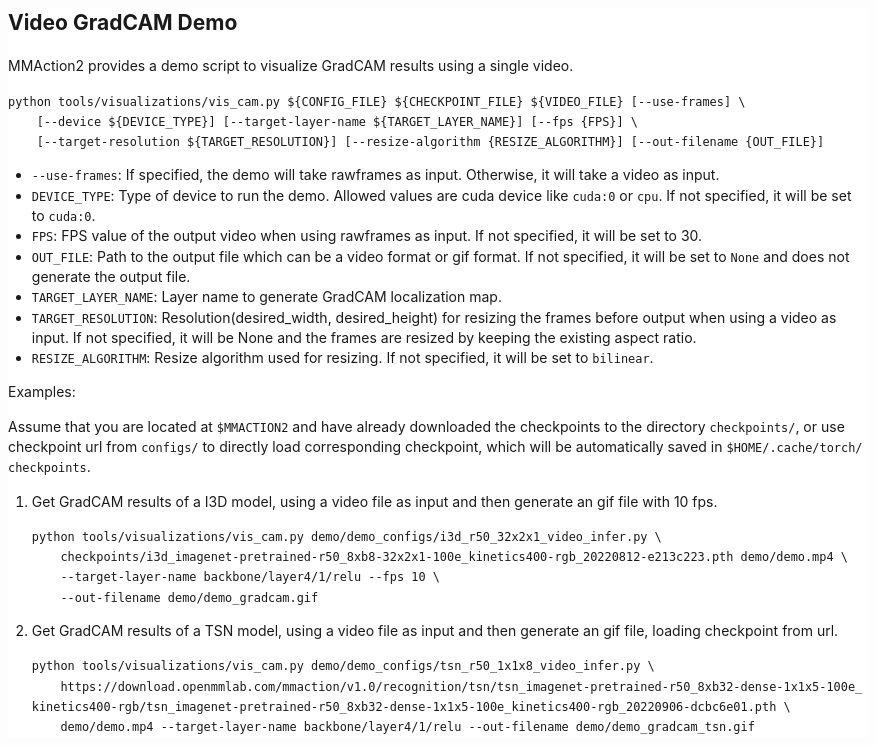 ## Video GradCAM Demo

MMAction2 provides a demo script to visualize GradCAM results using a single video.

```shell
python tools/visualizations/vis_cam.py ${CONFIG_FILE} ${CHECKPOINT_FILE} ${VIDEO_FILE} [--use-frames] \
    [--device ${DEVICE_TYPE}] [--target-layer-name ${TARGET_LAYER_NAME}] [--fps {FPS}] \
    [--target-resolution ${TARGET_RESOLUTION}] [--resize-algorithm {RESIZE_ALGORITHM}] [--out-filename {OUT_FILE}]
```

- `--use-frames`: If specified, the demo will take rawframes as input. Otherwise, it will take a video as input.
- `DEVICE_TYPE`: Type of device to run the demo. Allowed values are cuda device like `cuda:0` or `cpu`. If not specified, it will be set to `cuda:0`.
- `FPS`: FPS value of the output video when using rawframes as input. If not specified, it will be set to 30.
- `OUT_FILE`: Path to the output file which can be a video format or gif format. If not specified, it will be set to `None` and does not generate the output file.
- `TARGET_LAYER_NAME`: Layer name to generate GradCAM localization map.
- `TARGET_RESOLUTION`: Resolution(desired_width, desired_height) for resizing the frames before output when using a video as input. If not specified, it will be None and the frames are resized by keeping the existing aspect ratio.
- `RESIZE_ALGORITHM`: Resize algorithm used for resizing. If not specified, it will be set to `bilinear`.

Examples:

Assume that you are located at `$MMACTION2` and have already downloaded the checkpoints to the directory `checkpoints/`,
or use checkpoint url from `configs/` to directly load corresponding checkpoint, which will be automatically saved in `$HOME/.cache/torch/checkpoints`.

1. Get GradCAM results of a I3D model, using a video file as input and then generate an gif file with 10 fps.

   ```shell
   python tools/visualizations/vis_cam.py demo/demo_configs/i3d_r50_32x2x1_video_infer.py \
       checkpoints/i3d_imagenet-pretrained-r50_8xb8-32x2x1-100e_kinetics400-rgb_20220812-e213c223.pth demo/demo.mp4 \
       --target-layer-name backbone/layer4/1/relu --fps 10 \
       --out-filename demo/demo_gradcam.gif
   ```

2. Get GradCAM results of a TSN model, using a video file as input and then generate an gif file, loading checkpoint from url.

   ```shell
   python tools/visualizations/vis_cam.py demo/demo_configs/tsn_r50_1x1x8_video_infer.py \
       https://download.openmmlab.com/mmaction/v1.0/recognition/tsn/tsn_imagenet-pretrained-r50_8xb32-dense-1x1x5-100e_kinetics400-rgb/tsn_imagenet-pretrained-r50_8xb32-dense-1x1x5-100e_kinetics400-rgb_20220906-dcbc6e01.pth \
       demo/demo.mp4 --target-layer-name backbone/layer4/1/relu --out-filename demo/demo_gradcam_tsn.gif
   ```

